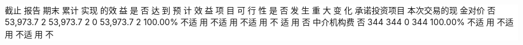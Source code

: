 截止
报告
期末
累计
实现
的效
益
是
否
达
到
预
计
效
益
项
目
可
行
性
是
否
发
生
重
大
变
化
承诺投资项目
本次交易的现
金对价
否
53,973.7
2
53,973.7
2
0
53,973.7
2
100.00%
不适
用
不适
用
不适
用
不
适
用
否
中介机构费
否
344
344
0
344
100.00%
不适
用
不适
用
不适
用
不
